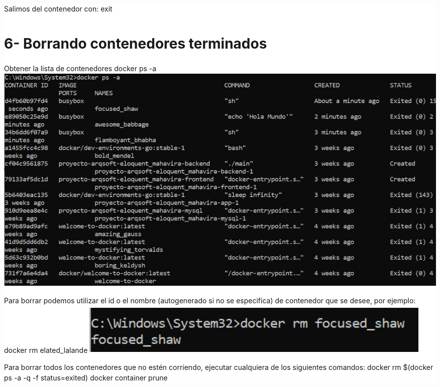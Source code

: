 
Salimos del contenedor con:
exit

# 6- Borrando contenedores terminados
Obtener la lista de contenedores
docker ps -a
![Descripción de la imagen](imagen12.jpg)

Para borrar podemos utilizar el id o el nombre (autogenerado si no se especifica) de contenedor que se desee, por ejemplo:
docker rm elated_lalande
![Descripción de la imagen](imagen13.jpg)

Para borrar todos los contenedores que no estén corriendo, ejecutar cualquiera de los siguientes comandos:
docker rm $(docker ps -a -q -f status=exited)
docker container prune